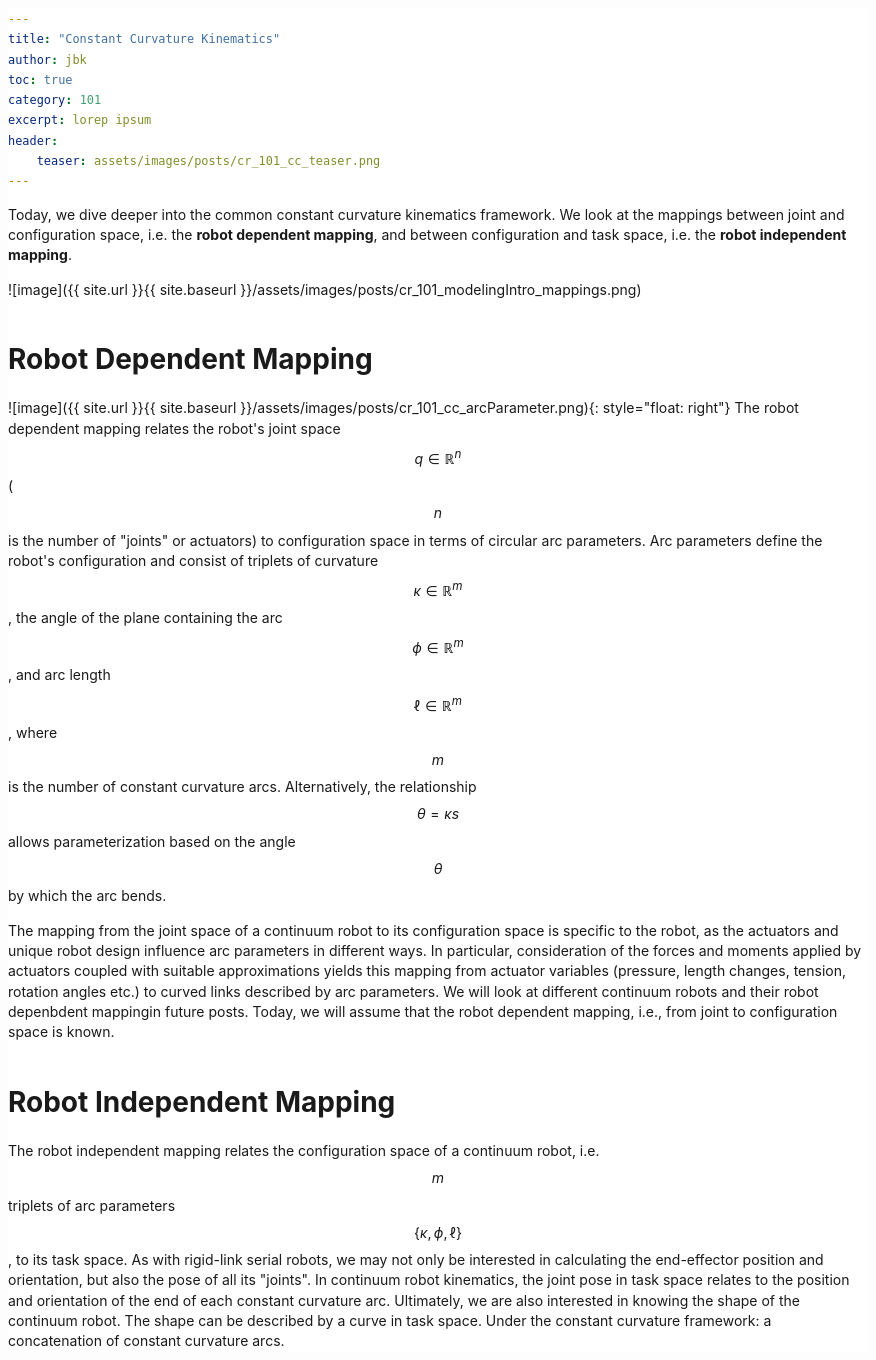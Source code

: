 ```yaml
---
title: "Constant Curvature Kinematics"
author: jbk
toc: true
category: 101
excerpt: lorep ipsum
header:
    teaser: assets/images/posts/cr_101_cc_teaser.png
---
```

Today, we dive deeper into the common constant curvature kinematics framework. We look at the mappings between joint and configuration space, i.e. the **robot dependent mapping**, and between configuration and task space, i.e. the **robot independent mapping**.

![image]({{ site.url }}{{ site.baseurl }}/assets/images/posts/cr_101_modelingIntro_mappings.png)

# Robot Dependent Mapping

![image]({{ site.url }}{{ site.baseurl }}/assets/images/posts/cr_101_cc_arcParameter.png){: style="float: right"}
The robot dependent mapping relates the robot's joint space
$$q \in \mathbb{R}^{n}$$ ($$n$$ is the number of "joints" or actuators) to
configuration space in terms of circular arc parameters. Arc parameters
define the robot's configuration and consist of triplets of curvature
$$\kappa \in \mathbb{R}^{m}$$, the angle of the plane containing the arc
$$\phi \in \mathbb{R}^{m}$$, and arc length $$\ell \in \mathbb{R}^{m}$$,
where $$m$$ is the number of constant curvature arcs. Alternatively, the
relationship $$\theta = \kappa s$$ allows parameterization based on the
angle $$\theta$$ by which the arc bends.

The mapping from the joint space of a continuum robot to its
configuration space is specific to the robot, as the actuators and
unique robot design influence arc parameters in different ways. In
particular, consideration of the forces and moments applied by actuators
coupled with suitable approximations yields this mapping from actuator
variables (pressure, length changes, tension, rotation angles etc.) to curved links
described by arc parameters. We will look at different continuum robots and their robot depenbdent mappingin future posts. Today, we will assume that the robot dependent mapping, i.e., from joint to configuration space is known.

# Robot Independent Mapping

The robot independent mapping relates the configuration space of a
continuum robot, i.e. $$m$$ triplets of arc parameters
$$\{\kappa,\phi,\ell\}$$, to its task space. As with rigid-link serial
robots, we may not only be interested in calculating the end-effector
position and orientation, but also the pose of all its "joints". In
continuum robot kinematics, the joint pose in task space relates to the
position and orientation of the end of each constant curvature arc.
Ultimately, we are also interested in knowing the shape of the continuum
robot. The shape can be described by a curve in task space. Under the
constant curvature framework: a concatenation of constant curvature
arcs.
